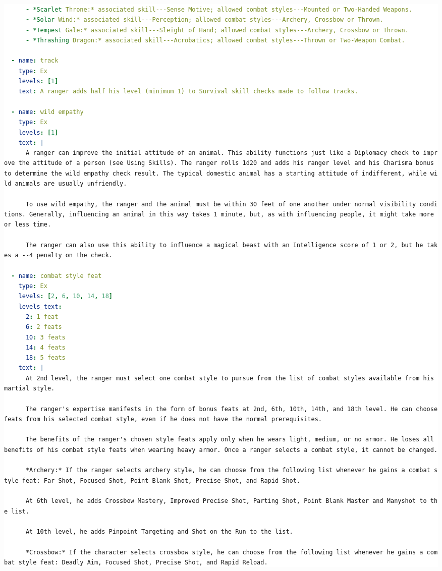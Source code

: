 ```yaml
      - *Scarlet Throne:* associated skill---Sense Motive; allowed combat styles---Mounted or Two-Handed Weapons.
      - *Solar Wind:* associated skill---Perception; allowed combat styles---Archery, Crossbow or Thrown.
      - *Tempest Gale:* associated skill---Sleight of Hand; allowed combat styles---Archery, Crossbow or Thrown.
      - *Thrashing Dragon:* associated skill---Acrobatics; allowed combat styles---Thrown or Two-Weapon Combat.

  - name: track
    type: Ex
    levels: [1]
    text: A ranger adds half his level (minimum 1) to Survival skill checks made to follow tracks.

  - name: wild empathy
    type: Ex
    levels: [1]
    text: |
      A ranger can improve the initial attitude of an animal. This ability functions just like a Diplomacy check to improve the attitude of a person (see Using Skills). The ranger rolls 1d20 and adds his ranger level and his Charisma bonus to determine the wild empathy check result. The typical domestic animal has a starting attitude of indifferent, while wild animals are usually unfriendly.

      To use wild empathy, the ranger and the animal must be within 30 feet of one another under normal visibility conditions. Generally, influencing an animal in this way takes 1 minute, but, as with influencing people, it might take more or less time.

      The ranger can also use this ability to influence a magical beast with an Intelligence score of 1 or 2, but he takes a --4 penalty on the check.

  - name: combat style feat
    type: Ex
    levels: [2, 6, 10, 14, 18]
    levels_text:
      2: 1 feat
      6: 2 feats
      10: 3 feats
      14: 4 feats
      18: 5 feats
    text: |
      At 2nd level, the ranger must select one combat style to pursue from the list of combat styles available from his martial style.

      The ranger's expertise manifests in the form of bonus feats at 2nd, 6th, 10th, 14th, and 18th level. He can choose feats from his selected combat style, even if he does not have the normal prerequisites.

      The benefits of the ranger's chosen style feats apply only when he wears light, medium, or no armor. He loses all benefits of his combat style feats when wearing heavy armor. Once a ranger selects a combat style, it cannot be changed.

      *Archery:* If the ranger selects archery style, he can choose from the following list whenever he gains a combat style feat: Far Shot, Focused Shot, Point Blank Shot, Precise Shot, and Rapid Shot.

      At 6th level, he adds Crossbow Mastery, Improved Precise Shot, Parting Shot, Point Blank Master and Manyshot to the list.

      At 10th level, he adds Pinpoint Targeting and Shot on the Run to the list.

      *Crossbow:* If the character selects crossbow style, he can choose from the following list whenever he gains a combat style feat: Deadly Aim, Focused Shot, Precise Shot, and Rapid Reload.

```
